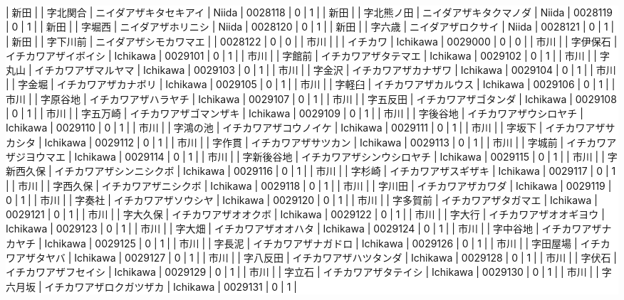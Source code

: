 | 新田 |  | 字北関合 | ニイダアザキタセキアイ | Niida | 0028118 | 0 | 1 |
| 新田 |  | 字北熊ノ田 | ニイダアザキタクマノダ | Niida | 0028119 | 0 | 1 |
| 新田 |  | 字堀西 | ニイダアザホリニシ | Niida | 0028120 | 0 | 1 |
| 新田 |  | 字六歳 | ニイダアザロクサイ | Niida | 0028121 | 0 | 1 |
| 新田 |  | 字下川前 | ニイダアザシモカワマエ |  | 0028122 | 0 | 0 |
| 市川 |  |  | イチカワ | Ichikawa | 0029000 | 0 | 0 |
| 市川 |  | 字伊保石 | イチカワアザイボイシ | Ichikawa | 0029101 | 0 | 1 |
| 市川 |  | 字館前 | イチカワアザタテマエ | Ichikawa | 0029102 | 0 | 1 |
| 市川 |  | 字丸山 | イチカワアザマルヤマ | Ichikawa | 0029103 | 0 | 1 |
| 市川 |  | 字金沢 | イチカワアザカナザワ | Ichikawa | 0029104 | 0 | 1 |
| 市川 |  | 字金堀 | イチカワアザカナボリ | Ichikawa | 0029105 | 0 | 1 |
| 市川 |  | 字軽臼 | イチカワアザカルウス | Ichikawa | 0029106 | 0 | 1 |
| 市川 |  | 字原谷地 | イチカワアザハラヤチ | Ichikawa | 0029107 | 0 | 1 |
| 市川 |  | 字五反田 | イチカワアザゴタンダ | Ichikawa | 0029108 | 0 | 1 |
| 市川 |  | 字五万崎 | イチカワアザゴマンザキ | Ichikawa | 0029109 | 0 | 1 |
| 市川 |  | 字後谷地 | イチカワアザウシロヤチ | Ichikawa | 0029110 | 0 | 1 |
| 市川 |  | 字鴻の池 | イチカワアザコウノイケ | Ichikawa | 0029111 | 0 | 1 |
| 市川 |  | 字坂下 | イチカワアザサカシタ | Ichikawa | 0029112 | 0 | 1 |
| 市川 |  | 字作貫 | イチカワアザサツカン | Ichikawa | 0029113 | 0 | 1 |
| 市川 |  | 字城前 | イチカワアザジヨウマエ | Ichikawa | 0029114 | 0 | 1 |
| 市川 |  | 字新後谷地 | イチカワアザシンウシロヤチ | Ichikawa | 0029115 | 0 | 1 |
| 市川 |  | 字新西久保 | イチカワアザシンニシクボ | Ichikawa | 0029116 | 0 | 1 |
| 市川 |  | 字杉崎 | イチカワアザスギザキ | Ichikawa | 0029117 | 0 | 1 |
| 市川 |  | 字西久保 | イチカワアザニシクボ | Ichikawa | 0029118 | 0 | 1 |
| 市川 |  | 字川田 | イチカワアザカワダ | Ichikawa | 0029119 | 0 | 1 |
| 市川 |  | 字奏社 | イチカワアザソウシヤ | Ichikawa | 0029120 | 0 | 1 |
| 市川 |  | 字多賀前 | イチカワアザタガマエ | Ichikawa | 0029121 | 0 | 1 |
| 市川 |  | 字大久保 | イチカワアザオオクボ | Ichikawa | 0029122 | 0 | 1 |
| 市川 |  | 字大行 | イチカワアザオオギヨウ | Ichikawa | 0029123 | 0 | 1 |
| 市川 |  | 字大畑 | イチカワアザオオハタ | Ichikawa | 0029124 | 0 | 1 |
| 市川 |  | 字中谷地 | イチカワアザナカヤチ | Ichikawa | 0029125 | 0 | 1 |
| 市川 |  | 字長泥 | イチカワアザナガドロ | Ichikawa | 0029126 | 0 | 1 |
| 市川 |  | 字田屋場 | イチカワアザタヤバ | Ichikawa | 0029127 | 0 | 1 |
| 市川 |  | 字八反田 | イチカワアザハツタンダ | Ichikawa | 0029128 | 0 | 1 |
| 市川 |  | 字伏石 | イチカワアザフセイシ | Ichikawa | 0029129 | 0 | 1 |
| 市川 |  | 字立石 | イチカワアザタテイシ | Ichikawa | 0029130 | 0 | 1 |
| 市川 |  | 字六月坂 | イチカワアザロクガツザカ | Ichikawa | 0029131 | 0 | 1 |